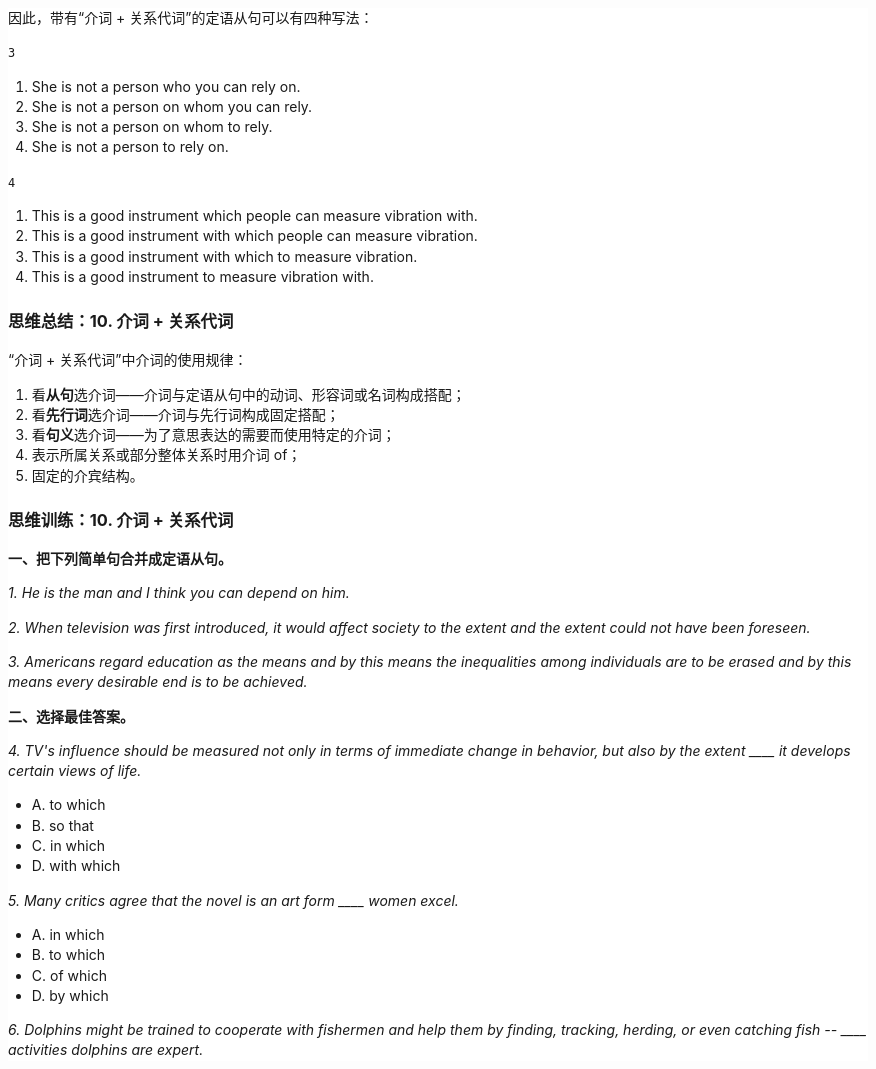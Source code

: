 因此，带有“介词 + 关系代词”的定语从句可以有四种写法：

`3`

1. She is not a person who you can rely on.
2. She is not a person on whom you can rely.
3. She is not a person on whom to rely.
4. She is not a person to rely on.

`4`

1. This is a good instrument which people can measure vibration with.
2. This is a good instrument with which people can measure vibration.
3. This is a good instrument with which to measure vibration.
4. This is a good instrument to measure vibration with.

### 思维总结：10. 介词 + 关系代词

“介词 + 关系代词”中介词的使用规律：

1. 看**从句**选介词——介词与定语从句中的动词、形容词或名词构成搭配；
2. 看**先行词**选介词——介词与先行词构成固定搭配；
3. 看**句义**选介词——为了意思表达的需要而使用特定的介词；
4. 表示所属关系或部分整体关系时用介词 of；
5. 固定的介宾结构。

### 思维训练：10. 介词 + 关系代词

**一、把下列简单句合并成定语从句。**

*1. He is the man and I think you can depend on him.*

*2. When television was first introduced, it would affect society to the extent
   and the extent could not have been foreseen.*

*3. Americans regard education as the means and by this means the inequalities
   among individuals are to be erased and by this means every desirable end is
   to be achieved.*

**二、选择最佳答案。**

*4. TV's influence should be measured not only in terms of immediate change in
behavior, but also by the extent ____ it develops certain views of life.*

- A. to which
- B. so that
- C. in which
- D. with which

*5. Many critics agree that the novel is an art form ____ women excel.*

- A. in which
- B. to which
- C. of which
- D. by which

*6. Dolphins might be trained to cooperate with fishermen and help them by
finding, tracking, herding, or even catching fish -- ____ activities dolphins
are expert.*
